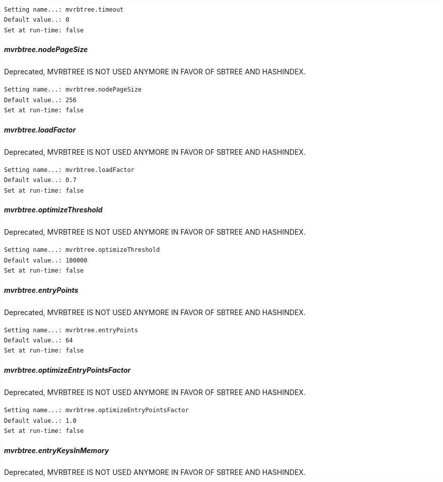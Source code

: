 ```
Setting name...: mvrbtree.timeout
Default value..: 0
Set at run-time: false
```

##### mvrbtree.nodePageSize

Deprecated, MVRBTREE IS NOT USED ANYMORE IN FAVOR OF SBTREE AND HASHINDEX.

```
Setting name...: mvrbtree.nodePageSize
Default value..: 256
Set at run-time: false
```

##### mvrbtree.loadFactor

Deprecated, MVRBTREE IS NOT USED ANYMORE IN FAVOR OF SBTREE AND HASHINDEX.

```
Setting name...: mvrbtree.loadFactor
Default value..: 0.7
Set at run-time: false
```

##### mvrbtree.optimizeThreshold

Deprecated, MVRBTREE IS NOT USED ANYMORE IN FAVOR OF SBTREE AND HASHINDEX.

```
Setting name...: mvrbtree.optimizeThreshold
Default value..: 100000
Set at run-time: false
```

##### mvrbtree.entryPoints

Deprecated, MVRBTREE IS NOT USED ANYMORE IN FAVOR OF SBTREE AND HASHINDEX.

```
Setting name...: mvrbtree.entryPoints
Default value..: 64
Set at run-time: false
```

##### mvrbtree.optimizeEntryPointsFactor

Deprecated, MVRBTREE IS NOT USED ANYMORE IN FAVOR OF SBTREE AND HASHINDEX.

```
Setting name...: mvrbtree.optimizeEntryPointsFactor
Default value..: 1.0
Set at run-time: false
```

##### mvrbtree.entryKeysInMemory

Deprecated, MVRBTREE IS NOT USED ANYMORE IN FAVOR OF SBTREE AND HASHINDEX.
